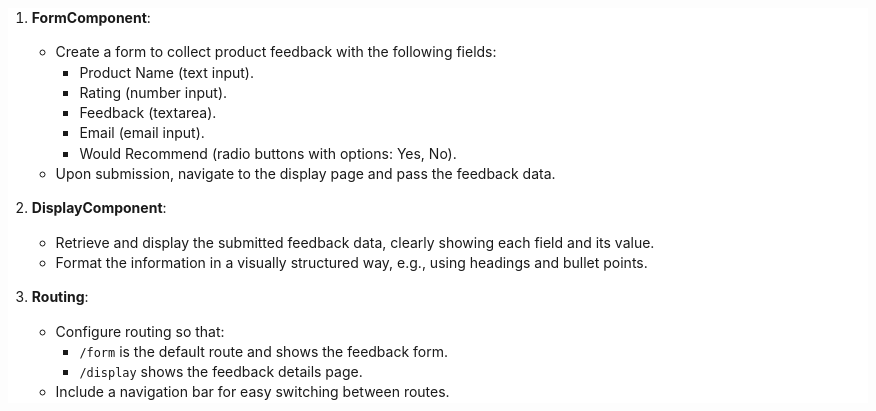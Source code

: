 1. **FormComponent**:  
   - Create a form to collect product feedback with the following fields:  
     - Product Name (text input).  
     - Rating (number input).  
     - Feedback (textarea).  
     - Email (email input).  
     - Would Recommend (radio buttons with options: Yes, No).  
   - Upon submission, navigate to the display page and pass the feedback data.

2. **DisplayComponent**:  
   - Retrieve and display the submitted feedback data, clearly showing each field and its value.  
   - Format the information in a visually structured way, e.g., using headings and bullet points.

3. **Routing**:  
   - Configure routing so that:  
     - `/form` is the default route and shows the feedback form.  
     - `/display` shows the feedback details page.  
   - Include a navigation bar for easy switching between routes.
